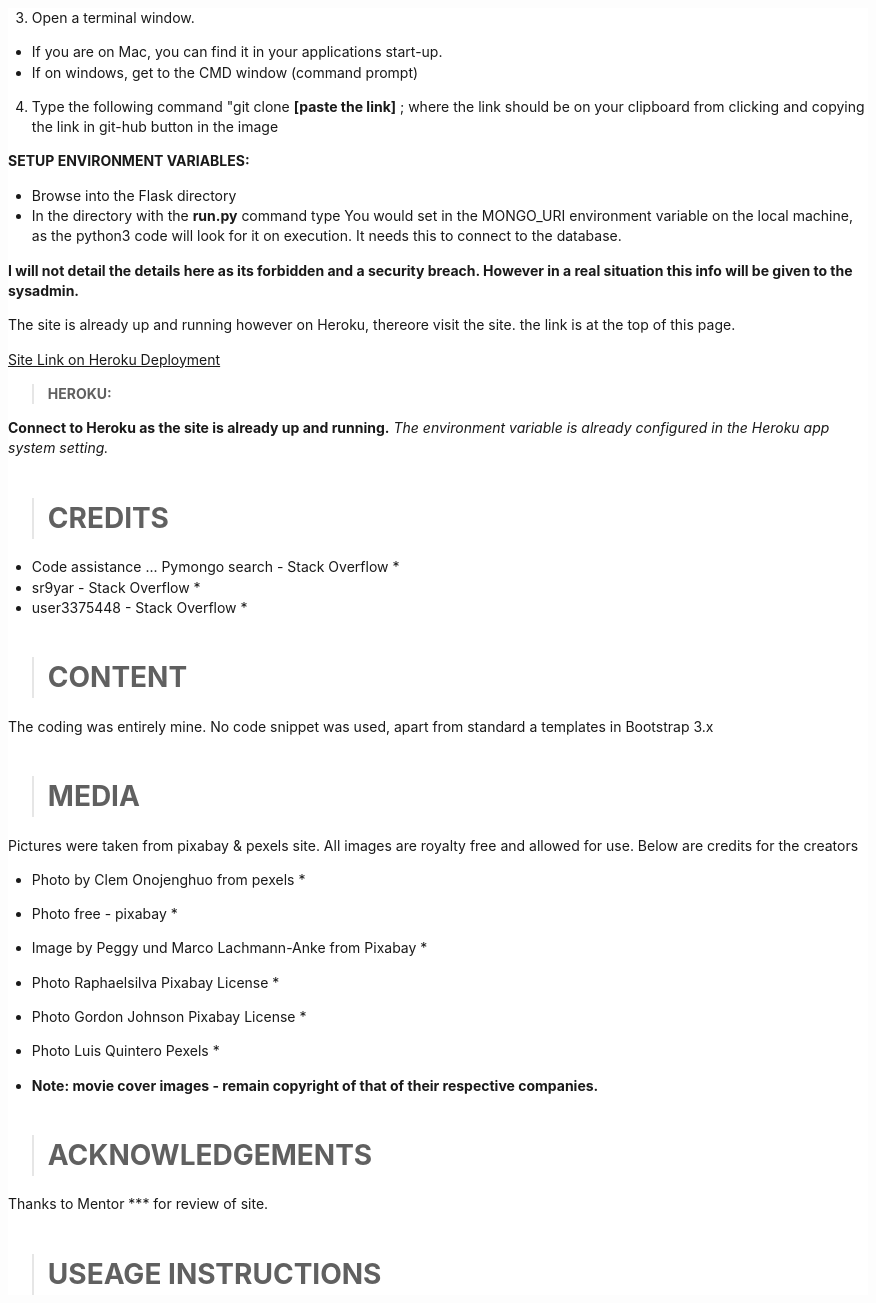 3. Open a terminal window. 
* If you are on Mac, you can find it in your applications start-up. 
* If on windows, get to the CMD window (command prompt)

4. Type the following command "git clone **[paste the link]** ; where the link should be on your clipboard from clicking and copying the link in git-hub button in the image

**SETUP ENVIRONMENT VARIABLES:**

* Browse into the Flask directory
* In the directory with the **run.py** command type
You would set in the MONGO_URI environment variable on the local machine, as the python3 code will look for it on execution. It needs this to connect to the database.

**I will not detail the details here as its forbidden and a security breach. However in a real situation this info will be given to the sysadmin.**

The site is already up and running however on Heroku, thereore visit the site. the link is at the top of this page.

[Site Link on Heroku Deployment](https://real-movie-reviews-co-h.herokuapp.com)


> **HEROKU:**

**Connect to Heroku as the site is already up and running.**
*The environment variable is already configured in the Heroku app system setting.*



># CREDITS #

* Code assistance ... Pymongo search - Stack Overflow *
* sr9yar - Stack Overflow *
* user3375448 - Stack Overflow *

># CONTENT #

The coding was entirely mine. No code snippet was used, apart from standard a templates in Bootstrap 3.x 

># MEDIA #

Pictures were taken from pixabay & pexels site.
All images are royalty free and allowed for use. Below are credits for the creators

* Photo by Clem Onojenghuo from pexels *
* Photo free - pixabay *
* Image by Peggy und Marco Lachmann-Anke from Pixabay *
* Photo Raphaelsilva Pixabay License *
* Photo Gordon Johnson Pixabay License *
* Photo Luis Quintero Pexels *

* **Note: movie cover images - remain copyright of that of their respective companies.**

># ACKNOWLEDGEMENTS #

Thanks to Mentor *** for review of site.

># USEAGE INSTRUCTIONS #
